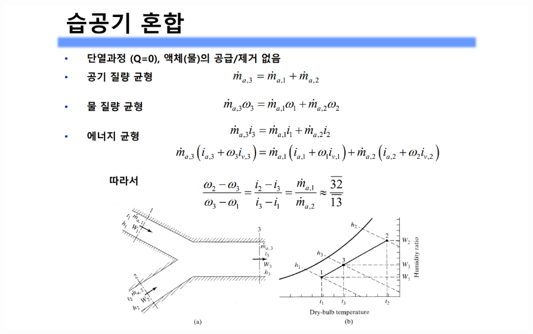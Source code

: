 <p align="center"><img src="/assets/img/Thermal-System-Design/11장-기체-혼합물/2-6-2.png" width="700"></p>
